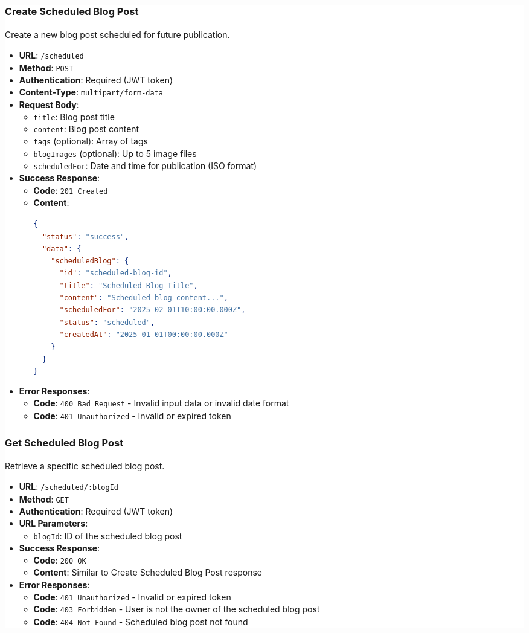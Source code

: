 ### Create Scheduled Blog Post

Create a new blog post scheduled for future publication.

- **URL**: `/scheduled`
- **Method**: `POST`
- **Authentication**: Required (JWT token)
- **Content-Type**: `multipart/form-data`
- **Request Body**:
  - `title`: Blog post title
  - `content`: Blog post content
  - `tags` (optional): Array of tags
  - `blogImages` (optional): Up to 5 image files
  - `scheduledFor`: Date and time for publication (ISO format)
- **Success Response**:
  - **Code**: `201 Created`
  - **Content**:
    ```json
    {
      "status": "success",
      "data": {
        "scheduledBlog": {
          "id": "scheduled-blog-id",
          "title": "Scheduled Blog Title",
          "content": "Scheduled blog content...",
          "scheduledFor": "2025-02-01T10:00:00.000Z",
          "status": "scheduled",
          "createdAt": "2025-01-01T00:00:00.000Z"
        }
      }
    }
    ```
- **Error Responses**:
  - **Code**: `400 Bad Request` - Invalid input data or invalid date format
  - **Code**: `401 Unauthorized` - Invalid or expired token

### Get Scheduled Blog Post

Retrieve a specific scheduled blog post.

- **URL**: `/scheduled/:blogId`
- **Method**: `GET`
- **Authentication**: Required (JWT token)
- **URL Parameters**:
  - `blogId`: ID of the scheduled blog post
- **Success Response**:
  - **Code**: `200 OK`
  - **Content**: Similar to Create Scheduled Blog Post response
- **Error Responses**:
  - **Code**: `401 Unauthorized` - Invalid or expired token
  - **Code**: `403 Forbidden` - User is not the owner of the scheduled blog post
  - **Code**: `404 Not Found` - Scheduled blog post not found
